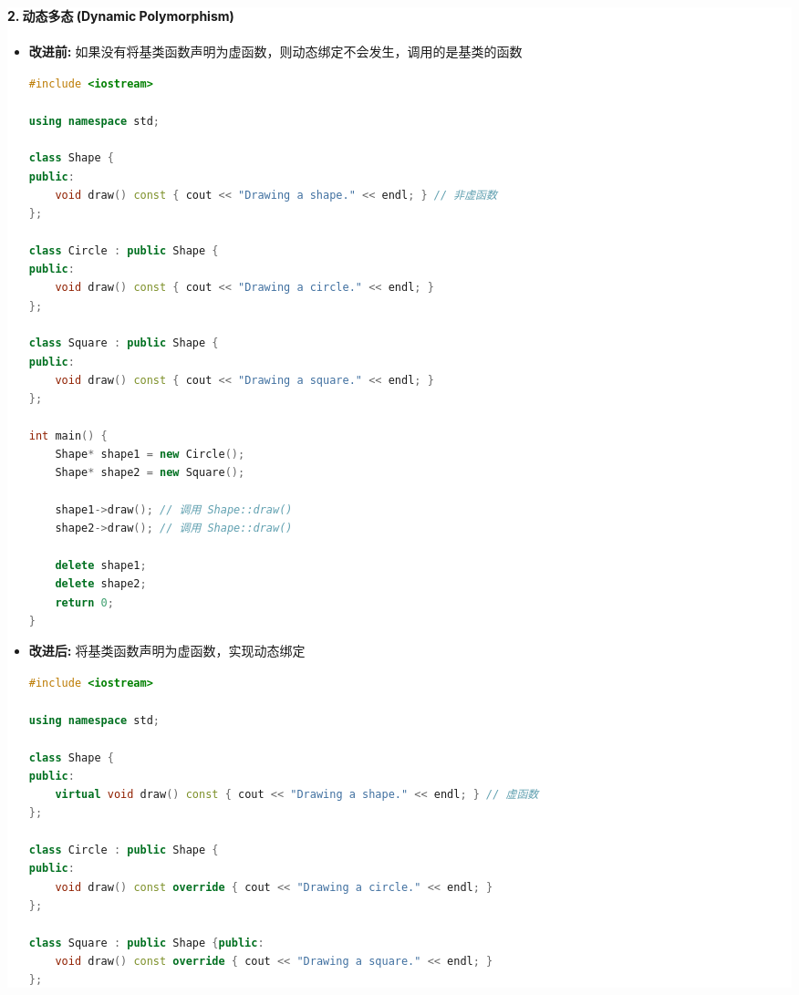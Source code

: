 
#### 2. 动态多态 (Dynamic Polymorphism)

* **改进前:** 如果没有将基类函数声明为虚函数，则动态绑定不会发生，调用的是基类的函数

    ```c++
    #include <iostream>

    using namespace std;

    class Shape {
    public:
        void draw() const { cout << "Drawing a shape." << endl; } // 非虚函数
    };

    class Circle : public Shape {
    public:
        void draw() const { cout << "Drawing a circle." << endl; } 
    };

    class Square : public Shape {
    public:
        void draw() const { cout << "Drawing a square." << endl; } 
    };

    int main() {
        Shape* shape1 = new Circle();
        Shape* shape2 = new Square();

        shape1->draw(); // 调用 Shape::draw() 
        shape2->draw(); // 调用 Shape::draw() 

        delete shape1;
        delete shape2;
        return 0;
    }
    ```

* **改进后:**  将基类函数声明为虚函数，实现动态绑定

    ```c++
    #include <iostream>
    
    using namespace std;
    
    class Shape {
    public:
        virtual void draw() const { cout << "Drawing a shape." << endl; } // 虚函数
    };
    
    class Circle : public Shape {
    public:
        void draw() const override { cout << "Drawing a circle." << endl; } 
    };
    
    class Square : public Shape {public:
        void draw() const override { cout << "Drawing a square." << endl; } 
    };
    